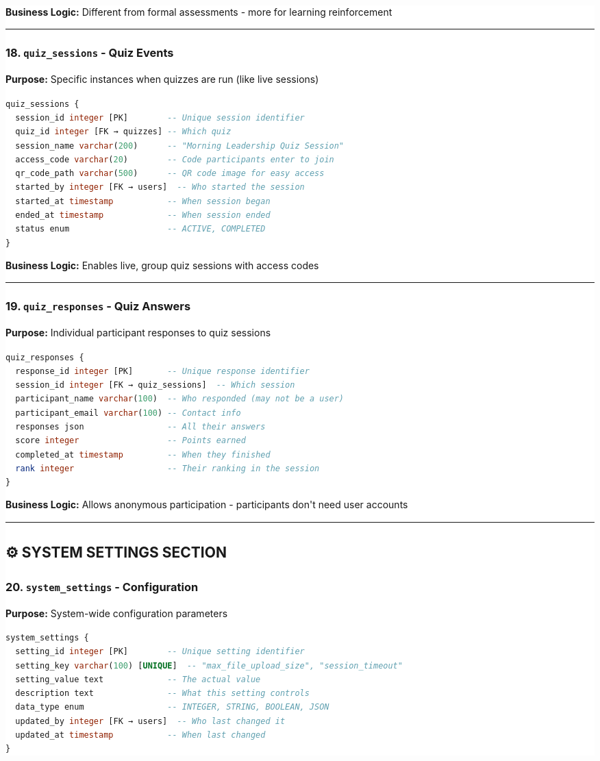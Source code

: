 **Business Logic:** Different from formal assessments - more for learning reinforcement

---

### 18. **`quiz_sessions`** - Quiz Events
**Purpose:** Specific instances when quizzes are run (like live sessions)

```sql
quiz_sessions {
  session_id integer [PK]        -- Unique session identifier
  quiz_id integer [FK → quizzes] -- Which quiz
  session_name varchar(200)      -- "Morning Leadership Quiz Session"
  access_code varchar(20)        -- Code participants enter to join
  qr_code_path varchar(500)      -- QR code image for easy access
  started_by integer [FK → users]  -- Who started the session
  started_at timestamp           -- When session began
  ended_at timestamp             -- When session ended
  status enum                    -- ACTIVE, COMPLETED
}
```

**Business Logic:** Enables live, group quiz sessions with access codes

---

### 19. **`quiz_responses`** - Quiz Answers
**Purpose:** Individual participant responses to quiz sessions

```sql
quiz_responses {
  response_id integer [PK]       -- Unique response identifier
  session_id integer [FK → quiz_sessions]  -- Which session
  participant_name varchar(100)  -- Who responded (may not be a user)
  participant_email varchar(100) -- Contact info
  responses json                 -- All their answers
  score integer                  -- Points earned
  completed_at timestamp         -- When they finished
  rank integer                   -- Their ranking in the session
}
```

**Business Logic:** Allows anonymous participation - participants don't need user accounts

---

## ⚙️ **SYSTEM SETTINGS SECTION**

### 20. **`system_settings`** - Configuration
**Purpose:** System-wide configuration parameters

```sql
system_settings {
  setting_id integer [PK]        -- Unique setting identifier
  setting_key varchar(100) [UNIQUE]  -- "max_file_upload_size", "session_timeout"
  setting_value text             -- The actual value
  description text               -- What this setting controls
  data_type enum                 -- INTEGER, STRING, BOOLEAN, JSON
  updated_by integer [FK → users]  -- Who last changed it
  updated_at timestamp           -- When last changed
}
```
